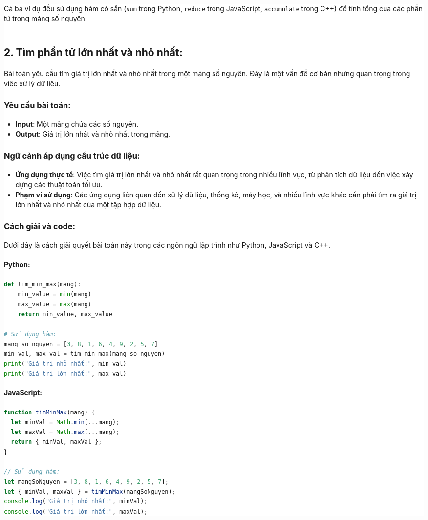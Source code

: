 Cả ba ví dụ đều sử dụng hàm có sẵn (`sum` trong Python, `reduce` trong JavaScript, `accumulate` trong C++) để tính tổng của các phần tử trong mảng số nguyên.

---

## 2. **Tìm phần tử lớn nhất và nhỏ nhất:**

Bài toán yêu cầu tìm giá trị lớn nhất và nhỏ nhất trong một mảng số nguyên. Đây là một vấn đề cơ bản nhưng quan trọng trong việc xử lý dữ liệu.

### Yêu cầu bài toán:

- **Input**: Một mảng chứa các số nguyên.
- **Output**: Giá trị lớn nhất và nhỏ nhất trong mảng.

### Ngữ cảnh áp dụng cấu trúc dữ liệu:

- **Ứng dụng thực tế**: Việc tìm giá trị lớn nhất và nhỏ nhất rất quan trọng trong nhiều lĩnh vực, từ phân tích dữ liệu đến việc xây dựng các thuật toán tối ưu.
- **Phạm vi sử dụng**: Các ứng dụng liên quan đến xử lý dữ liệu, thống kê, máy học, và nhiều lĩnh vực khác cần phải tìm ra giá trị lớn nhất và nhỏ nhất của một tập hợp dữ liệu.

### Cách giải và code:

Dưới đây là cách giải quyết bài toán này trong các ngôn ngữ lập trình như Python, JavaScript và C++.

#### Python:

```python
def tim_min_max(mang):
    min_value = min(mang)
    max_value = max(mang)
    return min_value, max_value

# Sử dụng hàm:
mang_so_nguyen = [3, 8, 1, 6, 4, 9, 2, 5, 7]
min_val, max_val = tim_min_max(mang_so_nguyen)
print("Giá trị nhỏ nhất:", min_val)
print("Giá trị lớn nhất:", max_val)
```

#### JavaScript:

```javascript
function timMinMax(mang) {
  let minVal = Math.min(...mang);
  let maxVal = Math.max(...mang);
  return { minVal, maxVal };
}

// Sử dụng hàm:
let mangSoNguyen = [3, 8, 1, 6, 4, 9, 2, 5, 7];
let { minVal, maxVal } = timMinMax(mangSoNguyen);
console.log("Giá trị nhỏ nhất:", minVal);
console.log("Giá trị lớn nhất:", maxVal);
```
